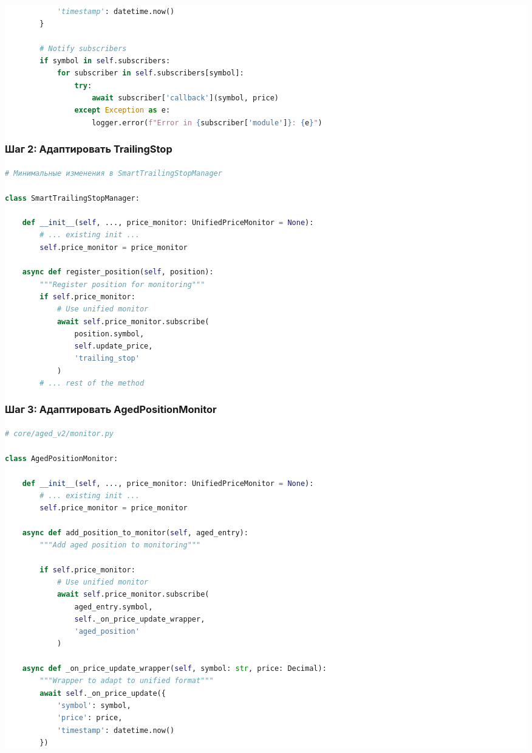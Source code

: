 ```python
            'timestamp': datetime.now()
        }

        # Notify subscribers
        if symbol in self.subscribers:
            for subscriber in self.subscribers[symbol]:
                try:
                    await subscriber['callback'](symbol, price)
                except Exception as e:
                    logger.error(f"Error in {subscriber['module']}: {e}")
```

### Шаг 2: Адаптировать TrailingStop

```python
# Минимальные изменения в SmartTrailingStopManager

class SmartTrailingStopManager:

    def __init__(self, ..., price_monitor: UnifiedPriceMonitor = None):
        # ... existing init ...
        self.price_monitor = price_monitor

    async def register_position(self, position):
        """Register position for monitoring"""
        if self.price_monitor:
            # Use unified monitor
            await self.price_monitor.subscribe(
                position.symbol,
                self.update_price,
                'trailing_stop'
            )
        # ... rest of the method
```

### Шаг 3: Адаптировать AgedPositionMonitor

```python
# core/aged_v2/monitor.py

class AgedPositionMonitor:

    def __init__(self, ..., price_monitor: UnifiedPriceMonitor = None):
        # ... existing init ...
        self.price_monitor = price_monitor

    async def add_position_to_monitor(self, aged_entry):
        """Add aged position to monitoring"""

        if self.price_monitor:
            # Use unified monitor
            await self.price_monitor.subscribe(
                aged_entry.symbol,
                self._on_price_update_wrapper,
                'aged_position'
            )

    async def _on_price_update_wrapper(self, symbol: str, price: Decimal):
        """Wrapper to adapt to unified format"""
        await self._on_price_update({
            'symbol': symbol,
            'price': price,
            'timestamp': datetime.now()
        })
```